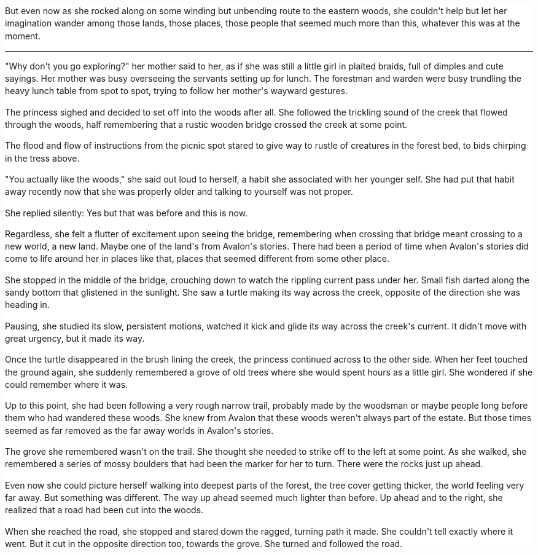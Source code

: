 But even now as she rocked along on some winding but unbending route to the eastern woods, she couldn't help but let her imagination wander among those lands, those places, those people that seemed much more than this, whatever this was at the moment.

***

"Why don't you go exploring?" her mother said to her, as if she was still a little girl in plaited braids, full of dimples and cute sayings. Her mother was busy overseeing the servants setting up for lunch. The forestman and warden were busy trundling the heavy lunch table from spot to spot, trying to follow her mother's wayward gestures.

The princess sighed and decided to set off into the woods after all. She followed the trickling sound of the creek that flowed through the woods, half remembering that a rustic wooden bridge crossed the creek at some point.

The flood and flow of instructions from the picnic spot stared to give way to rustle of creatures in the forest bed, to bids chirping in the tress above.

"You actually like the woods," she said out loud to herself, a habit she associated with her younger self. She had put that habit away recently now that she was properly older and talking to yourself was not proper.

She replied silently: Yes but that was before and this is now.

Regardless, she felt a flutter of excitement upon seeing the bridge, remembering when crossing that bridge meant crossing to a new world, a new land. Maybe one of the land's from Avalon's stories. There had been a period of time when Avalon's stories did come to life around her in places like that, places that seemed different from some other place.

She stopped in the middle of the bridge, crouching down to watch the rippling current pass under her. Small fish darted along the sandy bottom that glistened in the sunlight. She saw a turtle making its way across the creek, opposite of the direction she was heading in.

Pausing, she studied its slow, persistent motions, watched it kick and glide its way across the creek's current. It didn't move with great urgency, but it made its way.

Once the turtle disappeared in the brush lining the creek, the princess continued across to the other side. When her feet touched the ground again, she suddenly remembered a grove of old trees where she would spent hours as a little girl. She wondered if she could remember where it was.

Up to this point, she had been following a very rough narrow trail, probably made by the woodsman or maybe people long before them who had wandered these woods. She knew from Avalon that these woods weren't always part of the estate. But those times seemed as far removed as the far away worlds in Avalon's stories.

The grove she remembered wasn't on the trail. She thought she needed to strike off to the left at some point. As she walked, she remembered a series of mossy boulders that had been the marker for her to turn. There were the rocks just up ahead.

Even now she could picture herself walking into deepest parts of the forest, the tree cover getting thicker, the world feeling very far away. But something was different. The way up ahead seemed much lighter than before. Up ahead and to the right, she realized that a road had been cut into the woods.

When she reached the road, she stopped and stared down the ragged, turning path it made. She couldn't tell exactly where it went. But it cut in the opposite direction too, towards the grove. She turned and followed the road.
